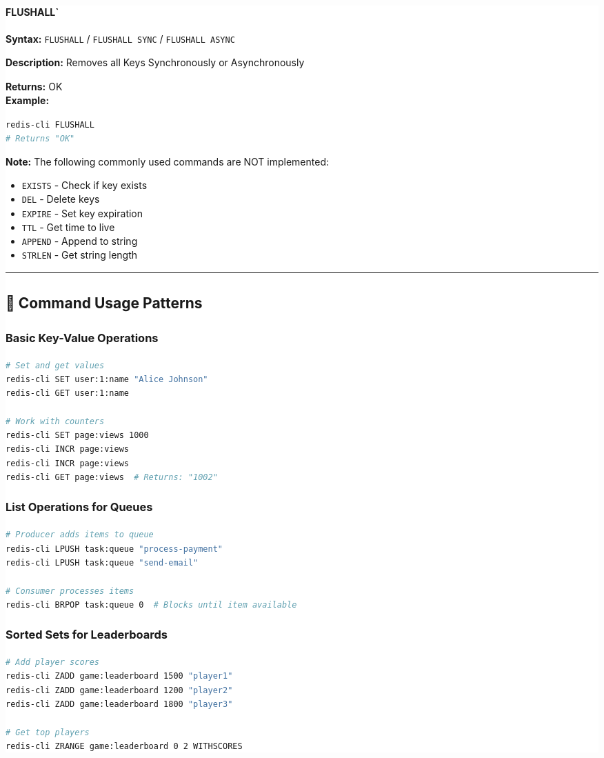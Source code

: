#### FLUSHALL`
**Syntax:** `FLUSHALL` / `FLUSHALL SYNC` / `FLUSHALL ASYNC`

**Description:** Removes all Keys Synchronously or Asynchronously

**Returns:**  OK  
**Example:**
```bash
redis-cli FLUSHALL 
# Returns "OK"
```


**Note:** The following commonly used commands are NOT implemented:
- `EXISTS` - Check if key exists
- `DEL` - Delete keys  
- `EXPIRE` - Set key expiration
- `TTL` - Get time to live
- `APPEND` - Append to string
- `STRLEN` - Get string length

---

## 🎯 Command Usage Patterns

### Basic Key-Value Operations
```bash
# Set and get values
redis-cli SET user:1:name "Alice Johnson"
redis-cli GET user:1:name

# Work with counters
redis-cli SET page:views 1000
redis-cli INCR page:views
redis-cli INCR page:views
redis-cli GET page:views  # Returns: "1002"
```

### List Operations for Queues
```bash
# Producer adds items to queue
redis-cli LPUSH task:queue "process-payment"
redis-cli LPUSH task:queue "send-email"

# Consumer processes items
redis-cli BRPOP task:queue 0  # Blocks until item available
```

### Sorted Sets for Leaderboards
```bash
# Add player scores
redis-cli ZADD game:leaderboard 1500 "player1"
redis-cli ZADD game:leaderboard 1200 "player2"
redis-cli ZADD game:leaderboard 1800 "player3"

# Get top players
redis-cli ZRANGE game:leaderboard 0 2 WITHSCORES
```
